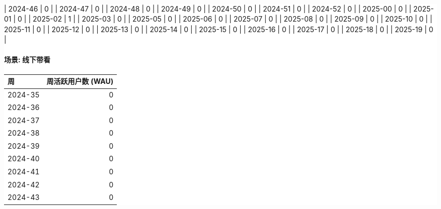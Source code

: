 | 2024-46 |                    0 |
| 2024-47 |                    0 |
| 2024-48 |                    0 |
| 2024-49 |                    0 |
| 2024-50 |                    0 |
| 2024-51 |                    0 |
| 2024-52 |                    0 |
| 2025-00 |                    0 |
| 2025-01 |                    0 |
| 2025-02 |                    1 |
| 2025-03 |                    0 |
| 2025-05 |                    0 |
| 2025-06 |                    0 |
| 2025-07 |                    0 |
| 2025-08 |                    0 |
| 2025-09 |                    0 |
| 2025-10 |                    0 |
| 2025-11 |                    0 |
| 2025-12 |                    0 |
| 2025-13 |                    0 |
| 2025-14 |                    0 |
| 2025-15 |                    0 |
| 2025-16 |                    0 |
| 2025-17 |                    0 |
| 2025-18 |                    0 |
| 2025-19 |                    0 |

#### 场景: 线下带看
| 周      |   周活跃用户数 (WAU) |
|:--------|---------------------:|
| 2024-35 |                    0 |
| 2024-36 |                    0 |
| 2024-37 |                    0 |
| 2024-38 |                    0 |
| 2024-39 |                    0 |
| 2024-40 |                    0 |
| 2024-41 |                    0 |
| 2024-42 |                    0 |
| 2024-43 |                    0 |